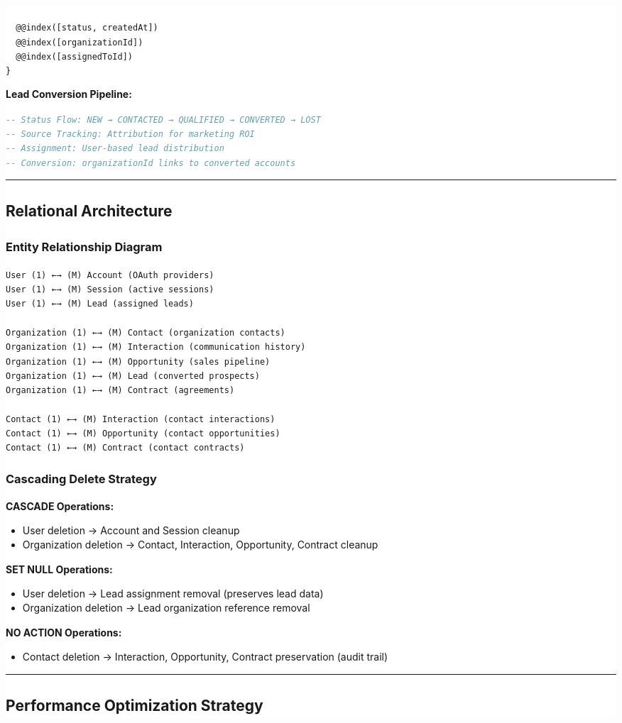 ```prisma

  @@index([status, createdAt])
  @@index([organizationId])
  @@index([assignedToId])
}
```

**Lead Conversion Pipeline:**
```sql
-- Status Flow: NEW → CONTACTED → QUALIFIED → CONVERTED → LOST
-- Source Tracking: Attribution for marketing ROI
-- Assignment: User-based lead distribution
-- Conversion: organizationId links to converted accounts
```

---

## Relational Architecture

### Entity Relationship Diagram

```
User (1) ←→ (M) Account (OAuth providers)
User (1) ←→ (M) Session (active sessions)
User (1) ←→ (M) Lead (assigned leads)

Organization (1) ←→ (M) Contact (organization contacts)
Organization (1) ←→ (M) Interaction (communication history)
Organization (1) ←→ (M) Opportunity (sales pipeline)
Organization (1) ←→ (M) Lead (converted prospects)
Organization (1) ←→ (M) Contract (agreements)

Contact (1) ←→ (M) Interaction (contact interactions)
Contact (1) ←→ (M) Opportunity (contact opportunities)
Contact (1) ←→ (M) Contract (contact contracts)
```

### Cascading Delete Strategy

**CASCADE Operations:**
- User deletion → Account and Session cleanup
- Organization deletion → Contact, Interaction, Opportunity, Contract cleanup

**SET NULL Operations:**
- User deletion → Lead assignment removal (preserves lead data)
- Organization deletion → Lead organization reference removal

**NO ACTION Operations:**
- Contact deletion → Interaction, Opportunity, Contract preservation (audit trail)

---

## Performance Optimization Strategy
